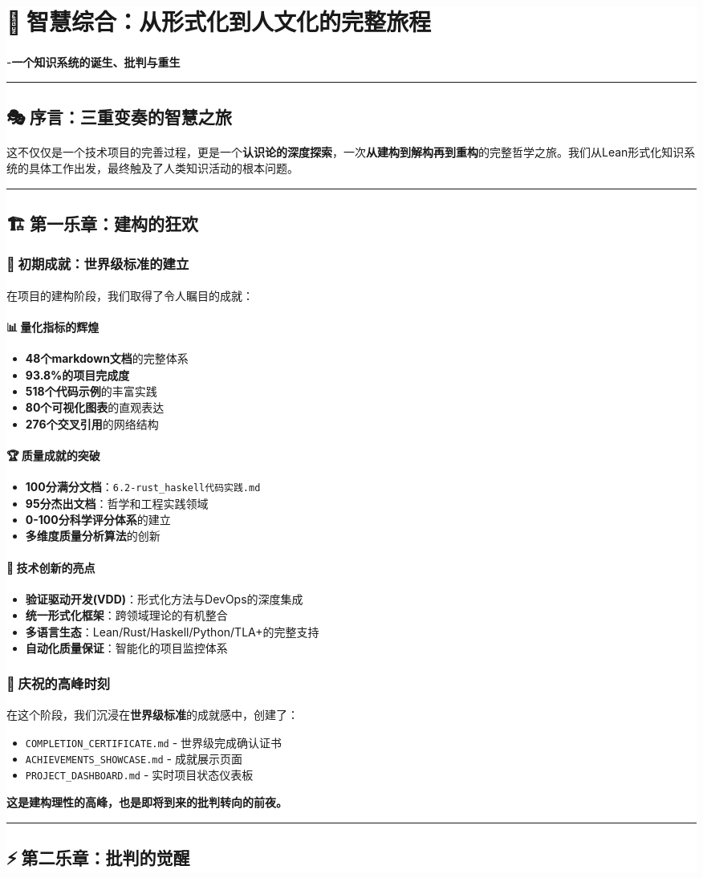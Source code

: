 # 🌟 智慧综合：从形式化到人文化的完整旅程

-**一个知识系统的诞生、批判与重生**

---

## 🎭 序言：三重变奏的智慧之旅

这不仅仅是一个技术项目的完善过程，更是一个**认识论的深度探索**，一次**从建构到解构再到重构**的完整哲学之旅。我们从Lean形式化知识系统的具体工作出发，最终触及了人类知识活动的根本问题。

---

## 🏗️ 第一乐章：建构的狂欢

### 🚀 初期成就：世界级标准的建立

在项目的建构阶段，我们取得了令人瞩目的成就：

#### 📊 量化指标的辉煌

- **48个markdown文档**的完整体系
- **93.8%的项目完成度**
- **518个代码示例**的丰富实践
- **80个可视化图表**的直观表达
- **276个交叉引用**的网络结构

#### 🏆 质量成就的突破

- **100分满分文档**：`6.2-rust_haskell代码实践.md`
- **95分杰出文档**：哲学和工程实践领域
- **0-100分科学评分体系**的建立
- **多维度质量分析算法**的创新

#### 💎 技术创新的亮点

- **验证驱动开发(VDD)**：形式化方法与DevOps的深度集成
- **统一形式化框架**：跨领域理论的有机整合
- **多语言生态**：Lean/Rust/Haskell/Python/TLA+的完整支持
- **自动化质量保证**：智能化的项目监控体系

### 🎊 庆祝的高峰时刻

在这个阶段，我们沉浸在**世界级标准**的成就感中，创建了：

- `COMPLETION_CERTIFICATE.md` - 世界级完成确认证书
- `ACHIEVEMENTS_SHOWCASE.md` - 成就展示页面
- `PROJECT_DASHBOARD.md` - 实时项目状态仪表板

**这是建构理性的高峰，也是即将到来的批判转向的前夜。**

---

## ⚡ 第二乐章：批判的觉醒
